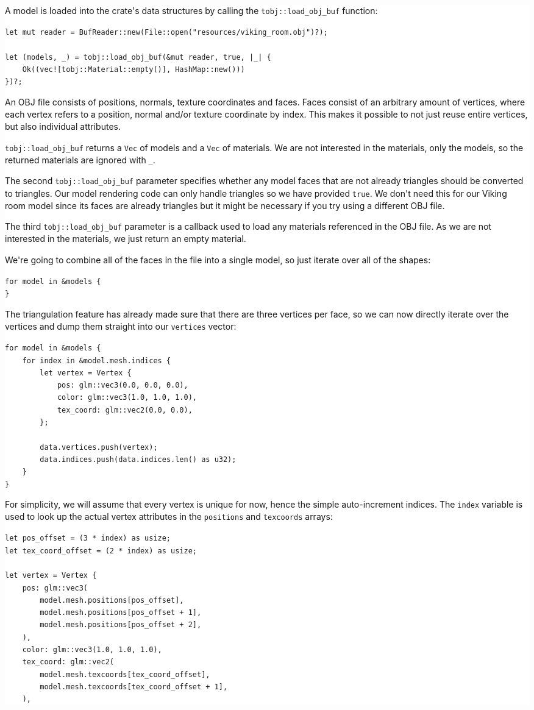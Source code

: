 A model is loaded into the crate's data structures by calling the `tobj::load_obj_buf` function:

```rust,noplaypen
let mut reader = BufReader::new(File::open("resources/viking_room.obj")?);

let (models, _) = tobj::load_obj_buf(&mut reader, true, |_| {
    Ok((vec![tobj::Material::empty()], HashMap::new()))
})?;
```

An OBJ file consists of positions, normals, texture coordinates and faces. Faces consist of an arbitrary amount of vertices, where each vertex refers to a position, normal and/or texture coordinate by index. This makes it possible to not just reuse entire vertices, but also individual attributes.

`tobj::load_obj_buf` returns a `Vec` of models and a `Vec` of materials. We are not interested in the materials, only the models, so the returned materials are ignored with `_`.

The second `tobj::load_obj_buf` parameter specifies whether any model faces that are not already triangles should be converted to triangles. Our model rendering code can only handle triangles so we have provided `true`. We don't need this for our Viking room model since its faces are already triangles but it might be necessary if you try using a different OBJ file.

The third `tobj::load_obj_buf` parameter is a callback used to load any materials referenced in the OBJ file. As we are not interested in the materials, we just return an empty material.

We're going to combine all of the faces in the file into a single model, so just iterate over all of the shapes:

```rust,noplaypen
for model in &models {
}
```

The triangulation feature has already made sure that there are three vertices per face, so we can now directly iterate over the vertices and dump them straight into our `vertices` vector:

```rust,noplaypen
for model in &models {
    for index in &model.mesh.indices {
        let vertex = Vertex {
            pos: glm::vec3(0.0, 0.0, 0.0),
            color: glm::vec3(1.0, 1.0, 1.0),
            tex_coord: glm::vec2(0.0, 0.0),
        };

        data.vertices.push(vertex);
        data.indices.push(data.indices.len() as u32);
    }
}
```

For simplicity, we will assume that every vertex is unique for now, hence the simple auto-increment indices. The `index` variable is used to look up the actual vertex attributes in the `positions` and `texcoords` arrays:

```rust,noplaypen
let pos_offset = (3 * index) as usize;
let tex_coord_offset = (2 * index) as usize;

let vertex = Vertex {
    pos: glm::vec3(
        model.mesh.positions[pos_offset],
        model.mesh.positions[pos_offset + 1],
        model.mesh.positions[pos_offset + 2],
    ),
    color: glm::vec3(1.0, 1.0, 1.0),
    tex_coord: glm::vec2(
        model.mesh.texcoords[tex_coord_offset],
        model.mesh.texcoords[tex_coord_offset + 1],
    ),
```